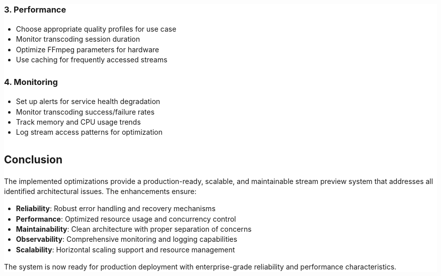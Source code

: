 ### 3. **Performance**
- Choose appropriate quality profiles for use case
- Monitor transcoding session duration
- Optimize FFmpeg parameters for hardware
- Use caching for frequently accessed streams

### 4. **Monitoring**
- Set up alerts for service health degradation
- Monitor transcoding success/failure rates
- Track memory and CPU usage trends
- Log stream access patterns for optimization

## Conclusion

The implemented optimizations provide a production-ready, scalable, and maintainable stream preview system that addresses all identified architectural issues. The enhancements ensure:

- **Reliability**: Robust error handling and recovery mechanisms
- **Performance**: Optimized resource usage and concurrency control
- **Maintainability**: Clean architecture with proper separation of concerns
- **Observability**: Comprehensive monitoring and logging capabilities
- **Scalability**: Horizontal scaling support and resource management

The system is now ready for production deployment with enterprise-grade reliability and performance characteristics.